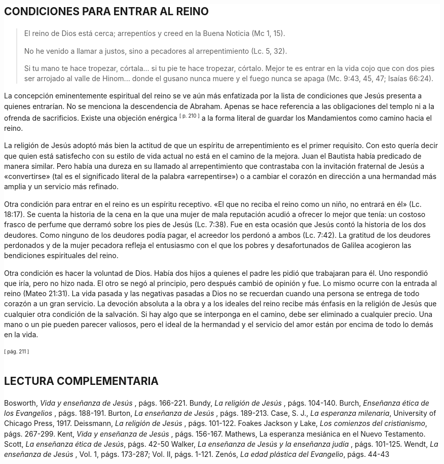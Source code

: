 
## CONDICIONES PARA ENTRAR AL REINO

> El reino de Dios está cerca; arrepentíos y creed en la Buena Noticia (Mc 1, 15).
> 
> No he venido a llamar a justos, sino a pecadores al arrepentimiento (Lc. 5, 32).
> 
> Si tu mano te hace tropezar, córtala... si tu pie te hace tropezar, córtalo. Mejor te es entrar en la vida cojo que con dos pies ser arrojado al valle de Hinom... donde el gusano nunca muere y el fuego nunca se apaga (Mc. 9:43, 45, 47; Isaías 66:24).

La concepción eminentemente espiritual del reino se ve aún más enfatizada por la lista de condiciones que Jesús presenta a quienes entrarían. No se menciona la descendencia de Abraham. Apenas se hace referencia a las obligaciones del templo ni a la ofrenda de sacrificios. Existe una objeción enérgica <span id="p210"><sup><small>[ p. 210 ]</small></sup></span> a la forma literal de guardar los Mandamientos como camino hacia el reino.

La religión de Jesús adoptó más bien la actitud de que un espíritu de arrepentimiento es el primer requisito. Con esto quería decir que quien está satisfecho con su estilo de vida actual no está en el camino de la mejora. Juan el Bautista había predicado de manera similar. Pero había una dureza en su llamado al arrepentimiento que contrastaba con la invitación fraternal de Jesús a «convertirse» (tal es el significado literal de la palabra «arrepentirse») o a cambiar el corazón en dirección a una hermandad más amplia y un servicio más refinado.

Otra condición para entrar en el reino es un espíritu receptivo. «El que no reciba el reino como un niño, no entrará en él» (Lc. 18:17). Se cuenta la historia de la cena en la que una mujer de mala reputación acudió a ofrecer lo mejor que tenía: un costoso frasco de perfume que derramó sobre los pies de Jesús (Lc. 7:38). Fue en esta ocasión que Jesús contó la historia de los dos deudores. Como ninguno de los deudores podía pagar, el acreedor los perdonó a ambos (Lc. 7:42). La gratitud de los deudores perdonados y de la mujer pecadora refleja el entusiasmo con el que los pobres y desafortunados de Galilea acogieron las bendiciones espirituales del reino.

Otra condición es hacer la voluntad de Dios. Había dos hijos a quienes el padre les pidió que trabajaran para él. Uno respondió que iría, pero no hizo nada. El otro se negó al principio, pero después cambió de opinión y fue. Lo mismo ocurre con la entrada al reino (Mateo 21:31). La vida pasada y las negativas pasadas a Dios no se recuerdan cuando una persona se entrega de todo corazón a un gran servicio. La devoción absoluta a la obra y a los ideales del reino recibe más énfasis en la religión de Jesús que cualquier otra condición de la salvación. Si hay algo que se interponga en el camino, debe ser eliminado a cualquier precio. Una mano o un pie pueden parecer valiosos, pero el ideal de la hermandad y el servicio del amor están por encima de todo lo demás en la vida.

<span id="p211"><sup><small>[ pág. 211 ]</small></sup></span>


## LECTURA COMPLEMENTARIA

Bosworth, _Vida y enseñanza de Jesús_ , págs. 166-221.
Bundy, _La religión de Jesús_ , págs. 104-140.
Burch, _Enseñanza ética de los Evangelios_ , págs. 188-191.
Burton, _La enseñanza de Jesús_ , págs. 189-213.
Case, S. J., _La esperanza milenaria_, University of Chicago Press, 1917.
Deissmann, _La religión de Jesús_ , págs. 101-122.
Foakes Jackson y Lake, _Los comienzos del cristianismo_, págs. 267-299.
Kent, _Vida y enseñanza de Jesús_ , págs. 156-167.
Mathews, La esperanza mesiánica en el Nuevo Testamento.
Scott, _La enseñanza ética de Jesús_, págs. 42-50
Walker, _La enseñanza de Jesús y la enseñanza judía_ , págs. 101-125.
Wendt, _La enseñanza de Jesús_ , Vol. 1, págs. 173-287; Vol. II, págs. 1-121.
Zenós, _La edad plástica del Evangelio_, págs. 44-43


[^1]: La descripción del uso del Antiguo Testamento que se da aquí sigue de cerca el bosquejo de ED Burton _New Testament Word Studies_ , 1927, pág. 83.
[^2]: _Estudios de palabras del Nuevo Testamento_ , 1927, pág. 94.